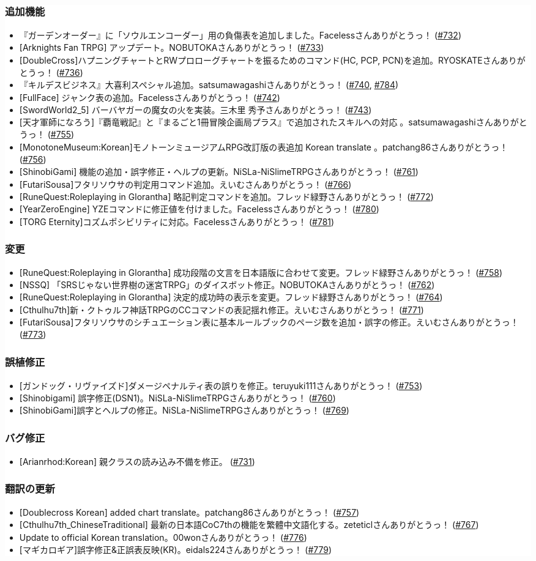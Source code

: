 ### 追加機能
- 『ガーデンオーダー』に「ソウルエンコーダー」用の負傷表を追加しました。Facelessさんありがとうっ！ ([#732](https://github.com/bcdice/BCDice/pull/732))
- [Arknights Fan TRPG] アップデート。NOBUTOKAさんありがとうっ！ ([#733](https://github.com/bcdice/BCDice/pull/733))
- [DoubleCross]ハプニングチャートとRWプロローグチャートを振るためのコマンド(HC, PCP, PCN)を追加。RYOSKATEさんありがとうっ！ ([#736](https://github.com/bcdice/BCDice/pull/736))
- 『キルデスビジネス』大喜利スペシャル追加。satsumawagashiさんありがとうっ！ ([#740](https://github.com/bcdice/BCDice/pull/740), [#784](https://github.com/bcdice/BCDice/pull/784))
- [FullFace] ジャンク表の追加。Facelessさんありがとうっ！ ([#742](https://github.com/bcdice/BCDice/pull/742))
- [SwordWorld2_5] バーバヤガーの魔女の火を実装。三木里 秀予さんありがとうっ！ ([#743](https://github.com/bcdice/BCDice/pull/743))
- [天才軍師になろう]『覇竜戦記』と『まるごと1冊冒険企画局プラス』で追加されたスキルへの対応 。satsumawagashiさんありがとうっ！ ([#755](https://github.com/bcdice/BCDice/pull/755))
- [MonotoneMuseum:Korean]モノトーンミュージアムRPG改訂版の表追加 Korean translate 。patchang86さんありがとうっ！ ([#756](https://github.com/bcdice/BCDice/pull/756))
- [ShinobiGami] 機能の追加・誤字修正・ヘルプの更新。NiSLa-NiSlimeTRPGさんありがとうっ！ ([#761](https://github.com/bcdice/BCDice/pull/761))
- [FutariSousa]フタリソウサの判定用コマンド追加。えいむさんありがとうっ！ ([#766](https://github.com/bcdice/BCDice/pull/766))
- [RuneQuest:Roleplaying in Glorantha] 略記判定コマンドを追加。フレッド緑野さんありがとうっ！ ([#772](https://github.com/bcdice/BCDice/pull/772))
- [YearZeroEngine] YZEコマンドに修正値を付けました。Facelessさんありがとうっ！ ([#780](https://github.com/bcdice/BCDice/pull/780))
- [TORG Eternity]コズムポシビリティに対応。Facelessさんありがとうっ！ ([#781](https://github.com/bcdice/BCDice/pull/781))

### 変更
- [RuneQuest:Roleplaying in Glorantha] 成功段階の文言を日本語版に合わせて変更。フレッド緑野さんありがとうっ！ ([#758](https://github.com/bcdice/BCDice/pull/758))
- [NSSQ] 「SRSじゃない世界樹の迷宮TRPG」のダイスボット修正。NOBUTOKAさんありがとうっ！ ([#762](https://github.com/bcdice/BCDice/pull/762))
- [RuneQuest:Roleplaying in Glorantha] 決定的成功時の表示を変更。フレッド緑野さんありがとうっ！ ([#764](https://github.com/bcdice/BCDice/pull/764))
- [Cthulhu7th]新・クトゥルフ神話TRPGのCCコマンドの表記揺れ修正。えいむさんありがとうっ！ ([#771](https://github.com/bcdice/BCDice/pull/771))
- [FutariSousa]フタリソウサのシチュエーション表に基本ルールブックのページ数を追加・誤字の修正。えいむさんありがとうっ！ ([#773](https://github.com/bcdice/BCDice/pull/773))

### 誤植修正
- [ガンドッグ・リヴァイズド]ダメージペナルティ表の誤りを修正。teruyuki111さんありがとうっ！ ([#753](https://github.com/bcdice/BCDice/pull/753))
- [Shinobigami] 誤字修正(DSN1)。NiSLa-NiSlimeTRPGさんありがとうっ！ ([#760](https://github.com/bcdice/BCDice/pull/760))
- [ShinobiGami]誤字とヘルプの修正。NiSLa-NiSlimeTRPGさんありがとうっ！ ([#769](https://github.com/bcdice/BCDice/pull/769))

### バグ修正
- [Arianrhod:Korean] 親クラスの読み込み不備を修正。 ([#731](https://github.com/bcdice/BCDice/pull/731))

### 翻訳の更新
- [Doublecross Korean] added chart translate。patchang86さんありがとうっ！ ([#757](https://github.com/bcdice/BCDice/pull/757))
- [Cthulhu7th_ChineseTraditional] 最新の日本語CoC7thの機能を繁體中文語化する。zeteticlさんありがとうっ！ ([#767](https://github.com/bcdice/BCDice/pull/767))
- Update to official Korean translation。00wonさんありがとうっ！ ([#776](https://github.com/bcdice/BCDice/pull/776))
- [マギカロギア]誤字修正&正誤表反映(KR)。eidals224さんありがとうっ！ ([#779](https://github.com/bcdice/BCDice/pull/779))
